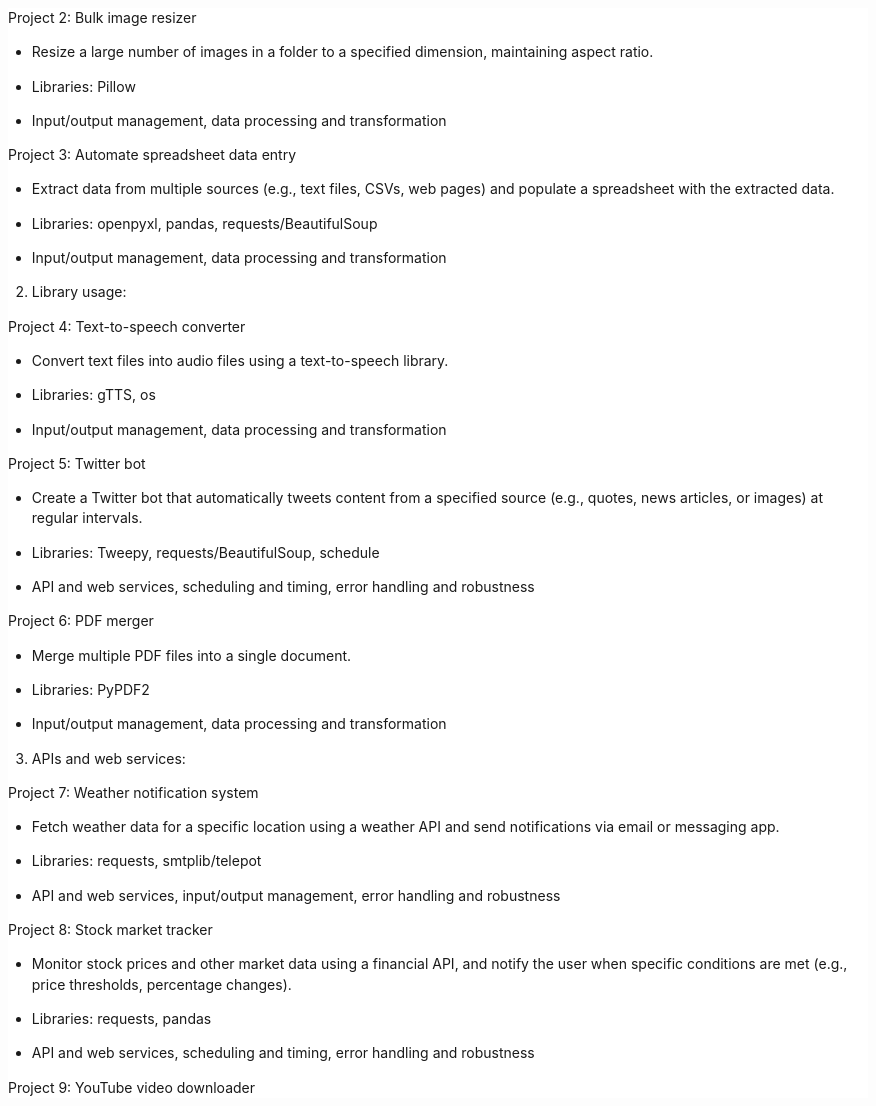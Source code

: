 Project 2: Bulk image resizer

- Resize a large number of images in a folder to a specified dimension, maintaining aspect ratio.

- Libraries: Pillow

- Input/output management, data processing and transformation

Project 3: Automate spreadsheet data entry

- Extract data from multiple sources (e.g., text files, CSVs, web pages) and populate a spreadsheet with the extracted data.

- Libraries: openpyxl, pandas, requests/BeautifulSoup

- Input/output management, data processing and transformation

2. Library usage:

Project 4: Text-to-speech converter

- Convert text files into audio files using a text-to-speech library.

- Libraries: gTTS, os

- Input/output management, data processing and transformation

Project 5: Twitter bot

- Create a Twitter bot that automatically tweets content from a specified source (e.g., quotes, news articles, or images) at regular intervals.

- Libraries: Tweepy, requests/BeautifulSoup, schedule

- API and web services, scheduling and timing, error handling and robustness

Project 6: PDF merger

- Merge multiple PDF files into a single document.

- Libraries: PyPDF2

- Input/output management, data processing and transformation

3. APIs and web services:

Project 7: Weather notification system

- Fetch weather data for a specific location using a weather API and send notifications via email or messaging app.

- Libraries: requests, smtplib/telepot

- API and web services, input/output management, error handling and robustness

Project 8: Stock market tracker

- Monitor stock prices and other market data using a financial API, and notify the user when specific conditions are met (e.g., price thresholds, percentage changes).

- Libraries: requests, pandas

- API and web services, scheduling and timing, error handling and robustness

Project 9: YouTube video downloader
